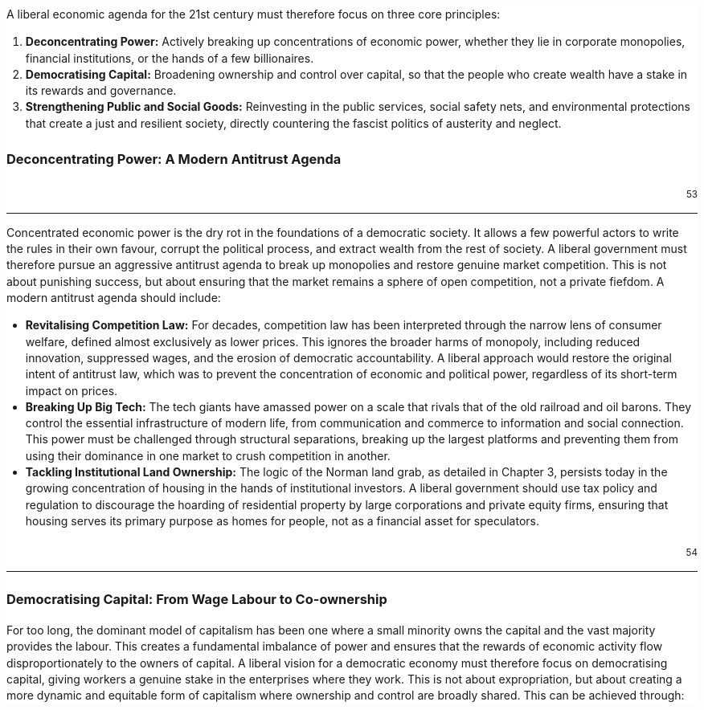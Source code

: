 A liberal economic agenda for the 21st century must therefore focus on three core principles:

1.  **Deconcentrating Power:** Actively breaking up concentrations of economic power, whether they lie in corporate monopolies, financial institutions, or the hands of a few billionaires.
2.  **Democratising Capital:** Broadening ownership and control over capital, so that the people who create wealth have a stake in its rewards and governance.
3.  **Strengthening Public and Social Goods:** Reinvesting in the public services, social safety nets, and environmental protections that create a just and resilient society, directly countering the fascist politics of austerity and neglect.



### Deconcentrating Power: A Modern Antitrust Agenda

<div align="right"><sub>53</sub></div>

---

Concentrated economic power is the dry rot in the foundations of a democratic society. It allows a few powerful actors to write the rules in their own favour, corrupt the political process, and extract wealth from the rest of society. A liberal government must therefore pursue an aggressive antitrust agenda to break up monopolies and restore genuine market competition. This is not about punishing success, but about ensuring that the market remains a sphere of open competition, not a private fiefdom. A modern antitrust agenda should include:

*   **Revitalising Competition Law:** For decades, competition law has been interpreted through the narrow lens of consumer welfare, defined almost exclusively as lower prices. This ignores the broader harms of monopoly, including reduced innovation, suppressed wages, and the erosion of democratic accountability. A liberal approach would restore the original intent of antitrust law, which was to prevent the concentration of economic and political power, regardless of its short-term impact on prices.
*   **Breaking Up Big Tech:** The tech giants have amassed power on a scale that rivals that of the old railroad and oil barons. They control the essential infrastructure of modern life, from communication and commerce to information and social connection. This power must be challenged through structural separations, breaking up the largest platforms and preventing them from using their dominance in one market to crush competition in another.
*   **Tackling Institutional Land Ownership:** The logic of the Norman land grab, as detailed in Chapter 3, persists today in the growing concentration of housing in the hands of institutional investors. A liberal government should use tax policy and regulation to discourage the hoarding of residential property by large corporations and private equity firms, ensuring that housing serves its primary purpose as homes for people, not as a financial asset for speculators.



<div align="right"><sub>54</sub></div>

---

### Democratising Capital: From Wage Labour to Co-ownership

For too long, the dominant model of capitalism has been one where a small minority owns the capital and the vast majority provides the labour. This creates a fundamental imbalance of power and ensures that the rewards of economic activity flow disproportionately to the owners of capital. A liberal vision for a democratic economy must therefore focus on democratising capital, giving workers a genuine stake in the enterprises where they work. This is not about expropriation, but about creating a more dynamic and equitable form of capitalism where ownership and control are broadly shared. This can be achieved through:
